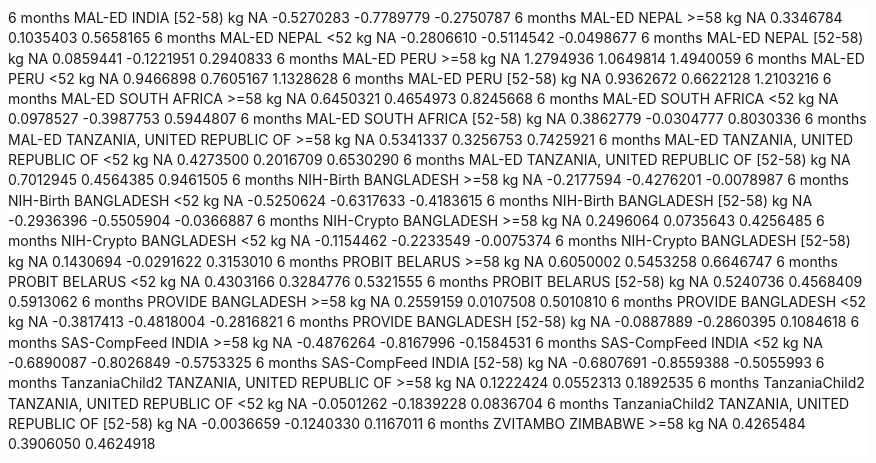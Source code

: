 6 months    MAL-ED           INDIA                          [52-58) kg           NA                -0.5270283   -0.7789779   -0.2750787
6 months    MAL-ED           NEPAL                          >=58 kg              NA                 0.3346784    0.1035403    0.5658165
6 months    MAL-ED           NEPAL                          <52 kg               NA                -0.2806610   -0.5114542   -0.0498677
6 months    MAL-ED           NEPAL                          [52-58) kg           NA                 0.0859441   -0.1221951    0.2940833
6 months    MAL-ED           PERU                           >=58 kg              NA                 1.2794936    1.0649814    1.4940059
6 months    MAL-ED           PERU                           <52 kg               NA                 0.9466898    0.7605167    1.1328628
6 months    MAL-ED           PERU                           [52-58) kg           NA                 0.9362672    0.6622128    1.2103216
6 months    MAL-ED           SOUTH AFRICA                   >=58 kg              NA                 0.6450321    0.4654973    0.8245668
6 months    MAL-ED           SOUTH AFRICA                   <52 kg               NA                 0.0978527   -0.3987753    0.5944807
6 months    MAL-ED           SOUTH AFRICA                   [52-58) kg           NA                 0.3862779   -0.0304777    0.8030336
6 months    MAL-ED           TANZANIA, UNITED REPUBLIC OF   >=58 kg              NA                 0.5341337    0.3256753    0.7425921
6 months    MAL-ED           TANZANIA, UNITED REPUBLIC OF   <52 kg               NA                 0.4273500    0.2016709    0.6530290
6 months    MAL-ED           TANZANIA, UNITED REPUBLIC OF   [52-58) kg           NA                 0.7012945    0.4564385    0.9461505
6 months    NIH-Birth        BANGLADESH                     >=58 kg              NA                -0.2177594   -0.4276201   -0.0078987
6 months    NIH-Birth        BANGLADESH                     <52 kg               NA                -0.5250624   -0.6317633   -0.4183615
6 months    NIH-Birth        BANGLADESH                     [52-58) kg           NA                -0.2936396   -0.5505904   -0.0366887
6 months    NIH-Crypto       BANGLADESH                     >=58 kg              NA                 0.2496064    0.0735643    0.4256485
6 months    NIH-Crypto       BANGLADESH                     <52 kg               NA                -0.1154462   -0.2233549   -0.0075374
6 months    NIH-Crypto       BANGLADESH                     [52-58) kg           NA                 0.1430694   -0.0291622    0.3153010
6 months    PROBIT           BELARUS                        >=58 kg              NA                 0.6050002    0.5453258    0.6646747
6 months    PROBIT           BELARUS                        <52 kg               NA                 0.4303166    0.3284776    0.5321555
6 months    PROBIT           BELARUS                        [52-58) kg           NA                 0.5240736    0.4568409    0.5913062
6 months    PROVIDE          BANGLADESH                     >=58 kg              NA                 0.2559159    0.0107508    0.5010810
6 months    PROVIDE          BANGLADESH                     <52 kg               NA                -0.3817413   -0.4818004   -0.2816821
6 months    PROVIDE          BANGLADESH                     [52-58) kg           NA                -0.0887889   -0.2860395    0.1084618
6 months    SAS-CompFeed     INDIA                          >=58 kg              NA                -0.4876264   -0.8167996   -0.1584531
6 months    SAS-CompFeed     INDIA                          <52 kg               NA                -0.6890087   -0.8026849   -0.5753325
6 months    SAS-CompFeed     INDIA                          [52-58) kg           NA                -0.6807691   -0.8559388   -0.5055993
6 months    TanzaniaChild2   TANZANIA, UNITED REPUBLIC OF   >=58 kg              NA                 0.1222424    0.0552313    0.1892535
6 months    TanzaniaChild2   TANZANIA, UNITED REPUBLIC OF   <52 kg               NA                -0.0501262   -0.1839228    0.0836704
6 months    TanzaniaChild2   TANZANIA, UNITED REPUBLIC OF   [52-58) kg           NA                -0.0036659   -0.1240330    0.1167011
6 months    ZVITAMBO         ZIMBABWE                       >=58 kg              NA                 0.4265484    0.3906050    0.4624918